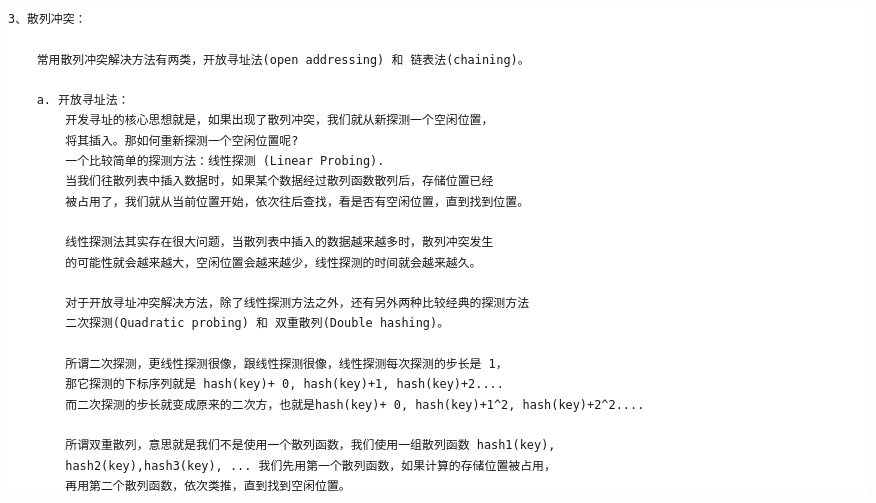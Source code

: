    3、散列冲突：
    
        常用散列冲突解决方法有两类，开放寻址法(open addressing) 和 链表法(chaining)。
        
        a. 开放寻址法：
            开发寻址的核心思想就是，如果出现了散列冲突，我们就从新探测一个空闲位置，
            将其插入。那如何重新探测一个空闲位置呢? 
            一个比较简单的探测方法：线性探测 (Linear Probing).
            当我们往散列表中插入数据时，如果某个数据经过散列函数散列后，存储位置已经
            被占用了，我们就从当前位置开始，依次往后查找，看是否有空闲位置，直到找到位置。
            
            线性探测法其实存在很大问题，当散列表中插入的数据越来越多时，散列冲突发生
            的可能性就会越来越大，空闲位置会越来越少，线性探测的时间就会越来越久。
            
            对于开放寻址冲突解决方法，除了线性探测方法之外，还有另外两种比较经典的探测方法
            二次探测(Quadratic probing) 和 双重散列(Double hashing)。
            
            所谓二次探测，更线性探测很像，跟线性探测很像，线性探测每次探测的步长是 1，
            那它探测的下标序列就是 hash(key)+ 0, hash(key)+1, hash(key)+2....
            而二次探测的步长就变成原来的二次方，也就是hash(key)+ 0, hash(key)+1^2, hash(key)+2^2....
            
            所谓双重散列，意思就是我们不是使用一个散列函数，我们使用一组散列函数 hash1(key),
            hash2(key),hash3(key), ... 我们先用第一个散列函数，如果计算的存储位置被占用，
            再用第二个散列函数，依次类推，直到找到空闲位置。
            
